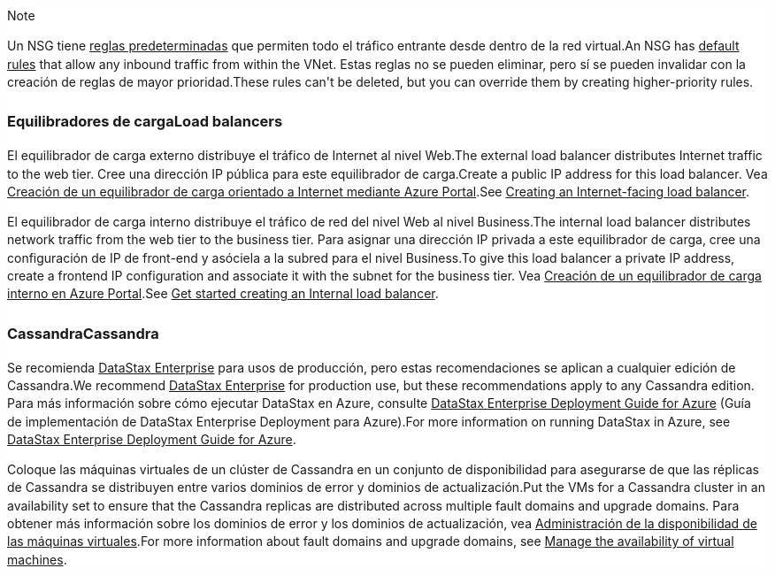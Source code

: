    > [!NOTE]
   > <span data-ttu-id="907e3-168">Un NSG tiene [reglas predeterminadas][nsg-rules] que permiten todo el tráfico entrante desde dentro de la red virtual.</span><span class="sxs-lookup"><span data-stu-id="907e3-168">An NSG has [default rules][nsg-rules] that allow any inbound traffic from within the VNet.</span></span> <span data-ttu-id="907e3-169">Estas reglas no se pueden eliminar, pero sí se pueden invalidar con la creación de reglas de mayor prioridad.</span><span class="sxs-lookup"><span data-stu-id="907e3-169">These rules can't be deleted, but you can override them by creating higher-priority rules.</span></span>
   > 
   > 

### <a name="load-balancers"></a><span data-ttu-id="907e3-170">Equilibradores de carga</span><span class="sxs-lookup"><span data-stu-id="907e3-170">Load balancers</span></span>

<span data-ttu-id="907e3-171">El equilibrador de carga externo distribuye el tráfico de Internet al nivel Web.</span><span class="sxs-lookup"><span data-stu-id="907e3-171">The external load balancer distributes Internet traffic to the web tier.</span></span> <span data-ttu-id="907e3-172">Cree una dirección IP pública para este equilibrador de carga.</span><span class="sxs-lookup"><span data-stu-id="907e3-172">Create a public IP address for this load balancer.</span></span> <span data-ttu-id="907e3-173">Vea [Creación de un equilibrador de carga orientado a Internet mediante Azure Portal][lb-external-create].</span><span class="sxs-lookup"><span data-stu-id="907e3-173">See [Creating an Internet-facing load balancer][lb-external-create].</span></span>

<span data-ttu-id="907e3-174">El equilibrador de carga interno distribuye el tráfico de red del nivel Web al nivel Business.</span><span class="sxs-lookup"><span data-stu-id="907e3-174">The internal load balancer distributes network traffic from the web tier to the business tier.</span></span> <span data-ttu-id="907e3-175">Para asignar una dirección IP privada a este equilibrador de carga, cree una configuración de IP de front-end y asóciela a la subred para el nivel Business.</span><span class="sxs-lookup"><span data-stu-id="907e3-175">To give this load balancer a private IP address, create a frontend IP configuration and associate it with the subnet for the business tier.</span></span> <span data-ttu-id="907e3-176">Vea [Creación de un equilibrador de carga interno en Azure Portal][lb-internal-create].</span><span class="sxs-lookup"><span data-stu-id="907e3-176">See [Get started creating an Internal load balancer][lb-internal-create].</span></span>

### <a name="cassandra"></a><span data-ttu-id="907e3-177">Cassandra</span><span class="sxs-lookup"><span data-stu-id="907e3-177">Cassandra</span></span>

<span data-ttu-id="907e3-178">Se recomienda [DataStax Enterprise][datastax] para usos de producción, pero estas recomendaciones se aplican a cualquier edición de Cassandra.</span><span class="sxs-lookup"><span data-stu-id="907e3-178">We recommend [DataStax Enterprise][datastax] for production use, but these recommendations apply to any Cassandra edition.</span></span> <span data-ttu-id="907e3-179">Para más información sobre cómo ejecutar DataStax en Azure, consulte [DataStax Enterprise Deployment Guide for Azure][cassandra-in-azure] (Guía de implementación de DataStax Enterprise Deployment para Azure).</span><span class="sxs-lookup"><span data-stu-id="907e3-179">For more information on running DataStax in Azure, see [DataStax Enterprise Deployment Guide for Azure][cassandra-in-azure].</span></span> 

<span data-ttu-id="907e3-180">Coloque las máquinas virtuales de un clúster de Cassandra en un conjunto de disponibilidad para asegurarse de que las réplicas de Cassandra se distribuyen entre varios dominios de error y dominios de actualización.</span><span class="sxs-lookup"><span data-stu-id="907e3-180">Put the VMs for a Cassandra cluster in an availability set to ensure that the Cassandra replicas are distributed across multiple fault domains and upgrade domains.</span></span> <span data-ttu-id="907e3-181">Para obtener más información sobre los dominios de error y los dominios de actualización, vea [Administración de la disponibilidad de las máquinas virtuales][azure-availability-sets].</span><span class="sxs-lookup"><span data-stu-id="907e3-181">For more information about fault domains and upgrade domains, see [Manage the availability of virtual machines][azure-availability-sets].</span></span> 


[multi-dc]: multi-region-application.md
[dmz]: ../dmz/secure-vnet-dmz.md
[multi-vm]: ./multi-vm.md
[naming conventions]: /azure/guidance/guidance-naming-conventions
[azbb]: https://github.com/mspnp/template-building-blocks/wiki/Install-Azure-Building-Blocks
[azure-administration]: /azure/automation/automation-intro
[azure-availability-sets]: /azure/virtual-machines/virtual-machines-linux-manage-availability
[azure-cli-2]: https://docs.microsoft.com/cli/azure/install-azure-cli?view=azure-cli-latest
[azure-dns]: /azure/dns/dns-overview
[host bastión]: https://en.wikipedia.org/wiki/Bastion_host
[bastion host]: https://en.wikipedia.org/wiki/Bastion_host
[cassandra-in-azure]: https://docs.datastax.com/en/datastax_enterprise/4.5/datastax_enterprise/install/installAzure.html
[CIDR]: https://en.wikipedia.org/wiki/Classless_Inter-Domain_Routing
[cidr]: https://en.wikipedia.org/wiki/Classless_Inter-Domain_Routing
[chef]: https://www.chef.io/solutions/azure/
[datastax]: http://www.datastax.com/products/datastax-enterprise
[git]: https://github.com/mspnp/template-building-blocks
[github-folder]: https://github.com/mspnp/reference-architectures/tree/master/virtual-machines/n-tier-linux
[lb-external-create]: /azure/load-balancer/load-balancer-get-started-internet-portal
[lb-internal-create]: /azure/load-balancer/load-balancer-get-started-ilb-arm-portal
[load-balancer-external]: /azure/load-balancer/load-balancer-internet-overview
[load-balancer-internal]: /azure/load-balancer/load-balancer-internal-overview
[nsg]: /azure/virtual-network/virtual-networks-nsg
[nsg-rules]: /azure/azure-resource-manager/best-practices-resource-manager-security#network-security-groups
[operations-management-suite]: https://www.microsoft.com/server-cloud/operations-management-suite/overview.aspx
[plan-network]: /azure/virtual-network/virtual-network-vnet-plan-design-arm
[private-ip-space]: https://en.wikipedia.org/wiki/Private_network#Private_IPv4_address_spaces
[dirección IP pública]: /azure/virtual-network/virtual-network-ip-addresses-overview-arm
[public IP address]: /azure/virtual-network/virtual-network-ip-addresses-overview-arm
[puppet]: https://puppetlabs.com/blog/managing-azure-virtual-machines-puppet
[ref-arch-repo]: https://github.com/mspnp/reference-architectures
[vm-sla]: https://azure.microsoft.com/support/legal/sla/virtual-machines
[vnet faq]: /azure/virtual-network/virtual-networks-faq
[visio-download]: https://archcenter.blob.core.windows.net/cdn/vm-reference-architectures.vsdx
[Nagios]: https://www.nagios.org/
[Zabbix]: http://www.zabbix.com/
[Icinga]: http://www.icinga.org/
[0]: ./images/n-tier-diagram.png "Arquitectura de n niveles con Microsoft Azure"